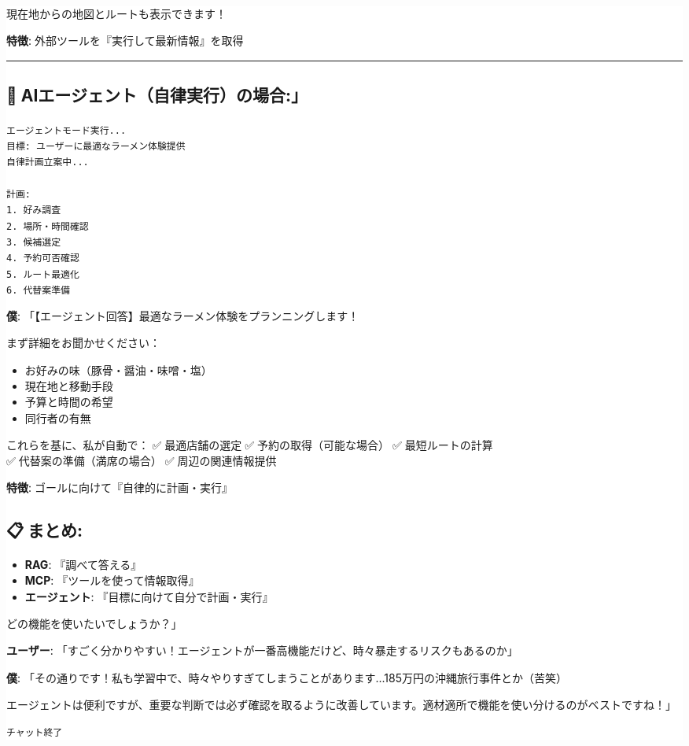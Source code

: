 現在地からの地図とルートも表示できます！

**特徴**: 外部ツールを『実行して最新情報』を取得

---

## 🤖 AIエージェント（自律実行）の場合:」

```
エージェントモード実行...
目標: ユーザーに最適なラーメン体験提供
自律計画立案中...

計画:
1. 好み調査
2. 場所・時間確認  
3. 候補選定
4. 予約可否確認
5. ルート最適化
6. 代替案準備
```

**僕**: 「【エージェント回答】最適なラーメン体験をプランニングします！

まず詳細をお聞かせください：
- お好みの味（豚骨・醤油・味噌・塩）
- 現在地と移動手段
- 予算と時間の希望
- 同行者の有無

これらを基に、私が自動で：
✅ 最適店舗の選定
✅ 予約の取得（可能な場合）
✅ 最短ルートの計算  
✅ 代替案の準備（満席の場合）
✅ 周辺の関連情報提供

**特徴**: ゴールに向けて『自律的に計画・実行』

## 📋 まとめ:
- **RAG**: 『調べて答える』
- **MCP**: 『ツールを使って情報取得』  
- **エージェント**: 『目標に向けて自分で計画・実行』

どの機能を使いたいでしょうか？」

**ユーザー**: 「すごく分かりやすい！エージェントが一番高機能だけど、時々暴走するリスクもあるのか」

**僕**: 「その通りです！私も学習中で、時々やりすぎてしまうことがあります...185万円の沖縄旅行事件とか（苦笑）

エージェントは便利ですが、重要な判断では必ず確認を取るように改善しています。適材適所で機能を使い分けるのがベストですね！」

```
チャット終了
```

